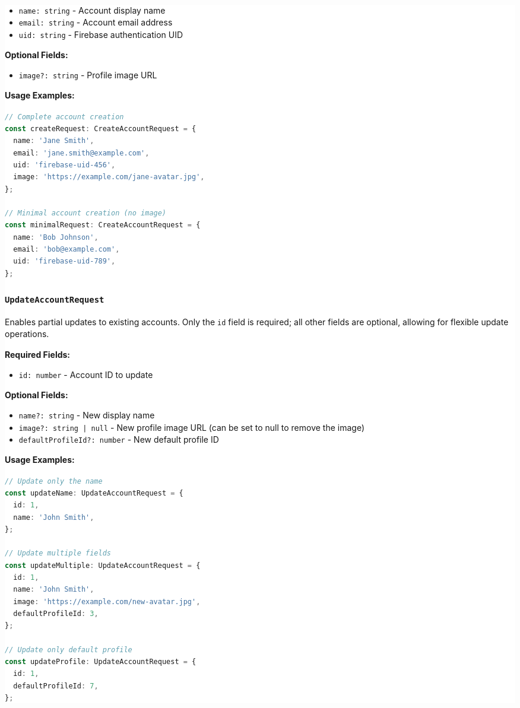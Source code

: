 - `name: string` - Account display name
- `email: string` - Account email address
- `uid: string` - Firebase authentication UID

**Optional Fields:**

- `image?: string` - Profile image URL

**Usage Examples:**

```typescript
// Complete account creation
const createRequest: CreateAccountRequest = {
  name: 'Jane Smith',
  email: 'jane.smith@example.com',
  uid: 'firebase-uid-456',
  image: 'https://example.com/jane-avatar.jpg',
};

// Minimal account creation (no image)
const minimalRequest: CreateAccountRequest = {
  name: 'Bob Johnson',
  email: 'bob@example.com',
  uid: 'firebase-uid-789',
};
```

### `UpdateAccountRequest`

Enables partial updates to existing accounts. Only the `id` field is required; all other fields are optional, allowing
for flexible update operations.

**Required Fields:**

- `id: number` - Account ID to update

**Optional Fields:**

- `name?: string` - New display name
- `image?: string | null` - New profile image URL (can be set to null to remove the image)
- `defaultProfileId?: number` - New default profile ID

**Usage Examples:**

```typescript
// Update only the name
const updateName: UpdateAccountRequest = {
  id: 1,
  name: 'John Smith',
};

// Update multiple fields
const updateMultiple: UpdateAccountRequest = {
  id: 1,
  name: 'John Smith',
  image: 'https://example.com/new-avatar.jpg',
  defaultProfileId: 3,
};

// Update only default profile
const updateProfile: UpdateAccountRequest = {
  id: 1,
  defaultProfileId: 7,
};
```
